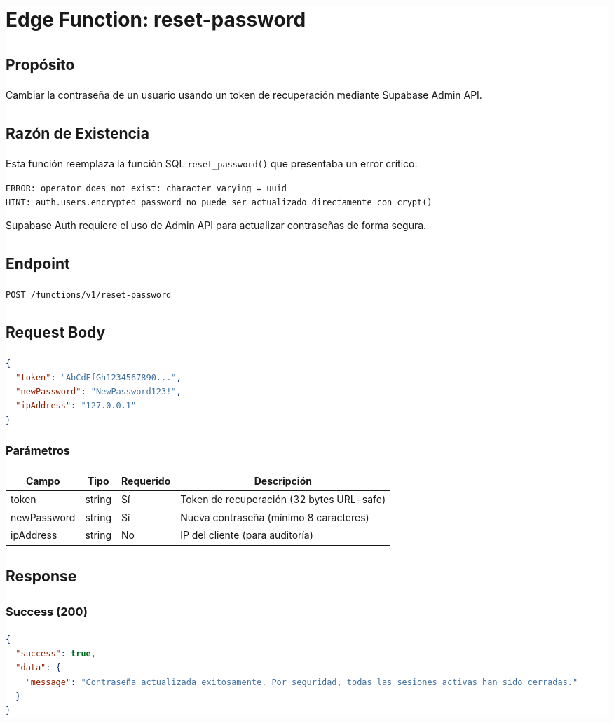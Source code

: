 # Edge Function: reset-password

## Propósito

Cambiar la contraseña de un usuario usando un token de recuperación mediante Supabase Admin API.

## Razón de Existencia

Esta función reemplaza la función SQL `reset_password()` que presentaba un error crítico:

```
ERROR: operator does not exist: character varying = uuid
HINT: auth.users.encrypted_password no puede ser actualizado directamente con crypt()
```

Supabase Auth requiere el uso de Admin API para actualizar contraseñas de forma segura.

## Endpoint

```
POST /functions/v1/reset-password
```

## Request Body

```json
{
  "token": "AbCdEfGh1234567890...",
  "newPassword": "NewPassword123!",
  "ipAddress": "127.0.0.1"
}
```

### Parámetros

| Campo | Tipo | Requerido | Descripción |
|-------|------|-----------|-------------|
| token | string | Sí | Token de recuperación (32 bytes URL-safe) |
| newPassword | string | Sí | Nueva contraseña (mínimo 8 caracteres) |
| ipAddress | string | No | IP del cliente (para auditoría) |

## Response

### Success (200)

```json
{
  "success": true,
  "data": {
    "message": "Contraseña actualizada exitosamente. Por seguridad, todas las sesiones activas han sido cerradas."
  }
}
```
